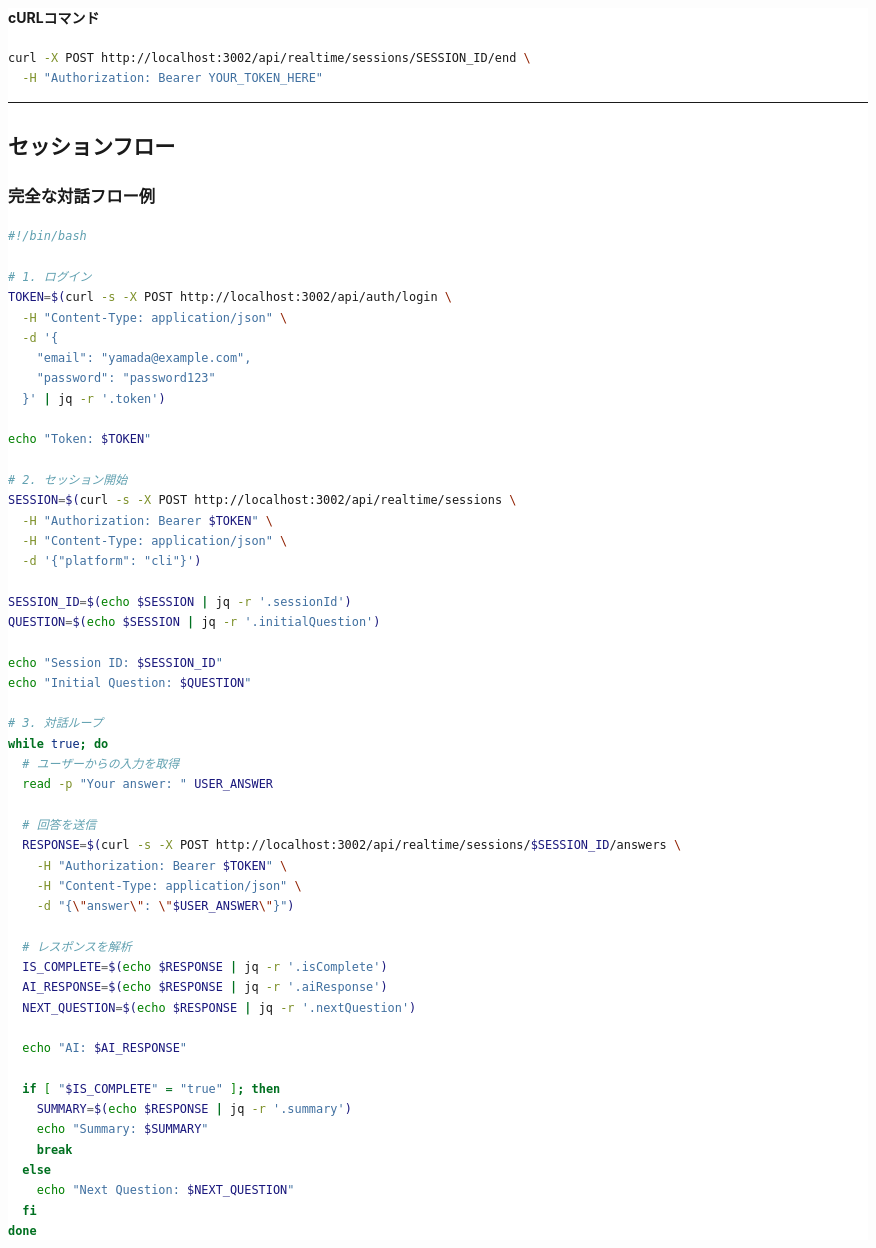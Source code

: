 #### cURLコマンド
```bash
curl -X POST http://localhost:3002/api/realtime/sessions/SESSION_ID/end \
  -H "Authorization: Bearer YOUR_TOKEN_HERE"
```

---

## セッションフロー

### 完全な対話フロー例

```bash
#!/bin/bash

# 1. ログイン
TOKEN=$(curl -s -X POST http://localhost:3002/api/auth/login \
  -H "Content-Type: application/json" \
  -d '{
    "email": "yamada@example.com",
    "password": "password123"
  }' | jq -r '.token')

echo "Token: $TOKEN"

# 2. セッション開始
SESSION=$(curl -s -X POST http://localhost:3002/api/realtime/sessions \
  -H "Authorization: Bearer $TOKEN" \
  -H "Content-Type: application/json" \
  -d '{"platform": "cli"}')

SESSION_ID=$(echo $SESSION | jq -r '.sessionId')
QUESTION=$(echo $SESSION | jq -r '.initialQuestion')

echo "Session ID: $SESSION_ID"
echo "Initial Question: $QUESTION"

# 3. 対話ループ
while true; do
  # ユーザーからの入力を取得
  read -p "Your answer: " USER_ANSWER
  
  # 回答を送信
  RESPONSE=$(curl -s -X POST http://localhost:3002/api/realtime/sessions/$SESSION_ID/answers \
    -H "Authorization: Bearer $TOKEN" \
    -H "Content-Type: application/json" \
    -d "{\"answer\": \"$USER_ANSWER\"}")
  
  # レスポンスを解析
  IS_COMPLETE=$(echo $RESPONSE | jq -r '.isComplete')
  AI_RESPONSE=$(echo $RESPONSE | jq -r '.aiResponse')
  NEXT_QUESTION=$(echo $RESPONSE | jq -r '.nextQuestion')
  
  echo "AI: $AI_RESPONSE"
  
  if [ "$IS_COMPLETE" = "true" ]; then
    SUMMARY=$(echo $RESPONSE | jq -r '.summary')
    echo "Summary: $SUMMARY"
    break
  else
    echo "Next Question: $NEXT_QUESTION"
  fi
done

```